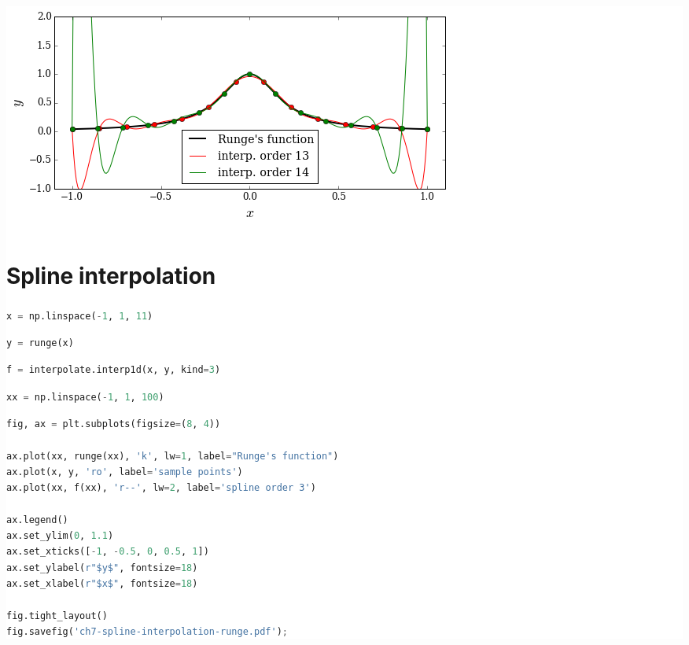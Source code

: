 
![png](Ch07_Interpolation_files/Ch07_Interpolation_67_0.png)


# Spline interpolation


```python
x = np.linspace(-1, 1, 11)
```


```python
y = runge(x)
```


```python
f = interpolate.interp1d(x, y, kind=3)
```


```python
xx = np.linspace(-1, 1, 100)
```


```python
fig, ax = plt.subplots(figsize=(8, 4))

ax.plot(xx, runge(xx), 'k', lw=1, label="Runge's function")
ax.plot(x, y, 'ro', label='sample points')
ax.plot(xx, f(xx), 'r--', lw=2, label='spline order 3')

ax.legend()
ax.set_ylim(0, 1.1)
ax.set_xticks([-1, -0.5, 0, 0.5, 1])
ax.set_ylabel(r"$y$", fontsize=18)
ax.set_xlabel(r"$x$", fontsize=18)

fig.tight_layout()
fig.savefig('ch7-spline-interpolation-runge.pdf');
```
